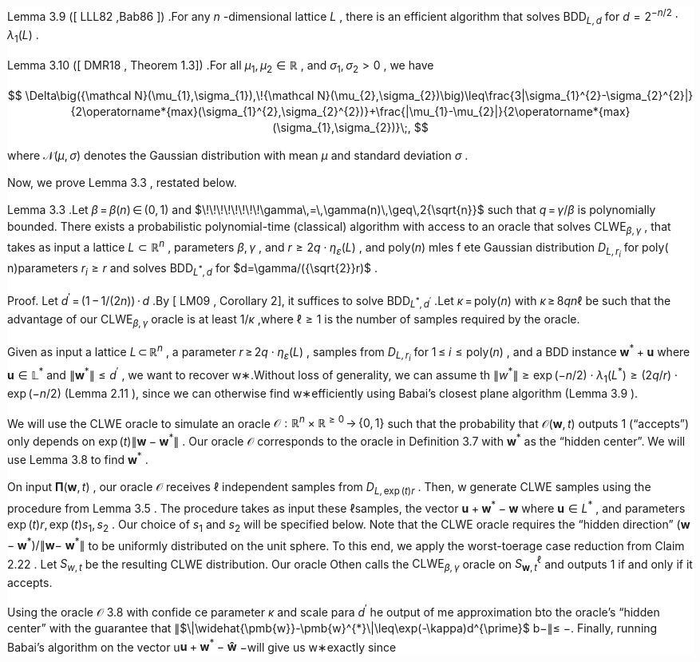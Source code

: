 Lemma 3.9 ([ LLL82 ,Bab86 ]) .For any $n$ -dimensional lattice $L$ , there is an efficient algorithm that solves $\mathrm{BDD}_{L,d}$ for $d=2^{-n/2}\cdot\lambda_{1}(L)$ .  

Lemma 3.10 ([ DMR18 , Theorem 1.3]) .For all $\mu_{1},\mu_{2}\in\mathbb{R}$ , and $\sigma_{1},\sigma_{2}>0$ , we have  

$$
\Delta\big({\mathcal N}(\mu_{1},\sigma_{1}),\!{\mathcal N}(\mu_{2},\sigma_{2})\big)\leq\frac{3|\sigma_{1}^{2}-\sigma_{2}^{2}|}{2\operatorname*{max}(\sigma_{1}^{2},\sigma_{2}^{2})}+\frac{|\mu_{1}-\mu_{2}|}{2\operatorname*{max}(\sigma_{1},\sigma_{2})}\;,
$$  

where ${\mathcal{N}}(\mu,\sigma)$ denotes the Gaussian distribution with mean $\mu$ and standard deviation $\sigma$ .  

Now, we prove Lemma 3.3 , restated below.  

Lemma 3.3 .Let $\beta\,=\,\beta(n)\,\in\,(0,1)$ and $\!\!\!\!\!\!\!\!\gamma\,=\,\gamma(n)\,\geq\,2{\sqrt{n}}$ such that $q\,=\,\gamma/\beta$ is polynomially bounded. There exists a probabilistic polynomial-time (classical) algorithm with access to an oracle that solves $\mathrm{CLWE}_{\beta,\gamma}$ , that takes as input a lattice $L\subset\mathbb{R}^{n}$ , parameters $\beta,\gamma$ , and $r\geq2q\cdot\eta_{\varepsilon}(L)$ , and $\mathrm{poly}(n)$ mles f ete Gaussian distribution $D_{L,r_{i}}$ for poly( n)parameters $r_{i}\geq r$ and solves $\mathrm{BDD}_{L^{*},d}$ for $d=\gamma/({\sqrt{2}}r)$ .  

Proof. Let $d^{\prime}\,=\,\left(1\,-\,1/(2n)\right)\,\cdot\,d$ .By [ LM09 , Corollary 2], it suffices to solve $\mathrm{BDD}_{L^{*},d^{\prime}}$ .Let $\kappa\,=\,\mathrm{poly}(n)$ with $\kappa\,\geq\,8q n\ell$ be such that the advantage of our $\mathrm{CLWE}_{\beta,\gamma}$ oracle is at least $1/\kappa$ ,where $\ell\geq1$ is the number of samples required by the oracle.  

Given as input a lattice $L\,\subset\,\mathbb{R}^{n}$ , a parameter $r\,\geq\,2q\cdot\eta_{\varepsilon}(L)$ , samples from $D_{L,r_{i}}$ for $1\,\leq$ $i\leq\mathrm{poly}(n)$ , and a BDD instance $\boldsymbol{w}^{*}+\boldsymbol{u}$ where $\pmb{u}\in\mathbb{L}^{*}$ and $\|\pmb{w}^{*}\|\leq d^{\prime}$ , we want to recover w∗.Without loss of generality, we can assume th $\|w^{*}\|\geq\exp(-n/2)\cdot\lambda_{1}(L^{*})\geq(2q/r)\cdot\exp(-n/2)$ (Lemma 2.11 ), since we can otherwise find w∗efficiently using Babai’s closest plane algorithm (Lemma 3.9 ).  

We will use the CLWE oracle to simulate an oracle $\mathcal{O}:\mathbb{R}^{n}\times\mathbb{R}^{\geq0}\,\rightarrow\,\{0,1\}$ such that the probability that ${\mathcal{O}}({\boldsymbol{w}},t)$ outputs 1 (“accepts”) only depends on $\exp(t)\|\pmb{w}-\pmb{w}^{*}\|$ . Our oracle $\mathcal{O}$ corresponds to the oracle in Definition 3.7 with $\boldsymbol{w}^{*}$ as the “hidden center”. We will use Lemma 3.8 to find $\boldsymbol{w}^{*}$ .  

On input $\mathbf{\Pi}(\pmb{w},t)$ , our oracle $\mathcal{O}$ receives $\ell$ independent samples from $D_{L,\exp(t)r}$ . Then, w generate CLWE samples using the procedure from Lemma 3.5 . The procedure takes as input these ℓsamples, the vector $\pmb{u}+\pmb{w}^{*}-\pmb{w}$ where $\pmb{u}\in L^{*}$ , and parameters $\exp(t)r,\exp(t)s_{1},s_{2}$ . Our choice of $s_{1}$ and $s_{2}$ will be specified below. Note that the CLWE oracle requires the “hidden direction” $(\pmb{w}-\pmb{w}^{*})/\|\pmb{w}-$ $\pmb{w}^{*}\|$ to be uniformly distributed on the unit sphere. To this end, we apply the worst-toerage case reduction from Claim 2.22 . Let $S_{w,t}$ be the resulting CLWE distribution. Our oracle Othen calls the $\mathrm{CLWE}_{\beta,\gamma}$ oracle on $S_{\pmb{w},t}^{\ell}$ and outputs 1 if and only if it accepts.  

Using the oracle $\mathcal{O}$ 3.8 with confide ce parameter $\kappa$ and scale para $d^{\prime}$ he output of me approximation bto the oracle’s “hidden center” with the guarantee that ∥$\|\widehat{\pmb{w}}-\pmb{w}^{*}\|\leq\exp(-\kappa)d^{\prime}$ b−∥≤ −. Finally, running Babai’s algorithm on the vector u$\boldsymbol{u}+\boldsymbol{w}^{*}-\boldsymbol{\widehat{w}}$ −will give us w∗exactly since  
